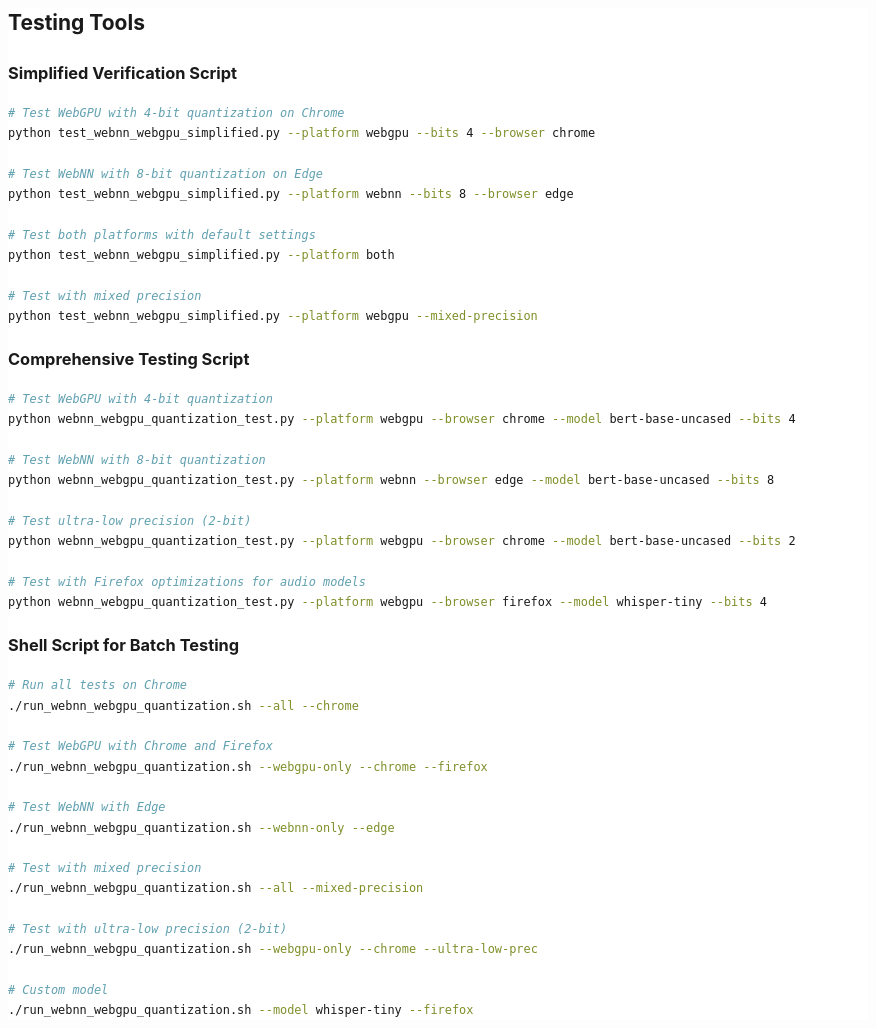 ## Testing Tools

### Simplified Verification Script

```bash
# Test WebGPU with 4-bit quantization on Chrome
python test_webnn_webgpu_simplified.py --platform webgpu --bits 4 --browser chrome

# Test WebNN with 8-bit quantization on Edge
python test_webnn_webgpu_simplified.py --platform webnn --bits 8 --browser edge

# Test both platforms with default settings
python test_webnn_webgpu_simplified.py --platform both

# Test with mixed precision
python test_webnn_webgpu_simplified.py --platform webgpu --mixed-precision
```

### Comprehensive Testing Script

```bash
# Test WebGPU with 4-bit quantization
python webnn_webgpu_quantization_test.py --platform webgpu --browser chrome --model bert-base-uncased --bits 4

# Test WebNN with 8-bit quantization
python webnn_webgpu_quantization_test.py --platform webnn --browser edge --model bert-base-uncased --bits 8

# Test ultra-low precision (2-bit)
python webnn_webgpu_quantization_test.py --platform webgpu --browser chrome --model bert-base-uncased --bits 2

# Test with Firefox optimizations for audio models
python webnn_webgpu_quantization_test.py --platform webgpu --browser firefox --model whisper-tiny --bits 4
```

### Shell Script for Batch Testing

```bash
# Run all tests on Chrome
./run_webnn_webgpu_quantization.sh --all --chrome

# Test WebGPU with Chrome and Firefox
./run_webnn_webgpu_quantization.sh --webgpu-only --chrome --firefox

# Test WebNN with Edge
./run_webnn_webgpu_quantization.sh --webnn-only --edge

# Test with mixed precision
./run_webnn_webgpu_quantization.sh --all --mixed-precision

# Test with ultra-low precision (2-bit)
./run_webnn_webgpu_quantization.sh --webgpu-only --chrome --ultra-low-prec

# Custom model
./run_webnn_webgpu_quantization.sh --model whisper-tiny --firefox
```
